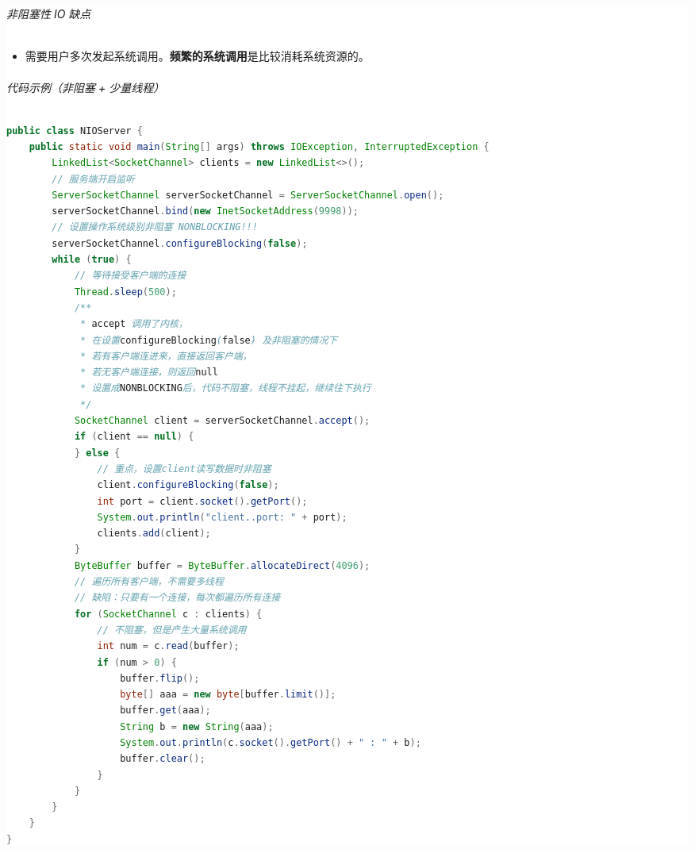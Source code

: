 ###### 非阻塞性 IO 缺点

- 需要用户多次发起系统调用。**频繁的系统调用**是比较消耗系统资源的。

###### 代码示例（非阻塞 + 少量线程）

```java
public class NIOServer {
    public static void main(String[] args) throws IOException, InterruptedException {
        LinkedList<SocketChannel> clients = new LinkedList<>();
        // 服务端开启监听
        ServerSocketChannel serverSocketChannel = ServerSocketChannel.open();
        serverSocketChannel.bind(new InetSocketAddress(9998));
        // 设置操作系统级别非阻塞 NONBLOCKING!!!
        serverSocketChannel.configureBlocking(false);
        while (true) {
            // 等待接受客户端的连接
            Thread.sleep(500);
            /**
             * accept 调用了内核，
             * 在设置configureBlocking(false) 及非阻塞的情况下
             * 若有客户端连进来，直接返回客户端，
             * 若无客户端连接，则返回null
             * 设置成NONBLOCKING后，代码不阻塞，线程不挂起，继续往下执行
             */
            SocketChannel client = serverSocketChannel.accept();
            if (client == null) {
            } else {
                // 重点，设置client读写数据时非阻塞
                client.configureBlocking(false);
                int port = client.socket().getPort();
                System.out.println("client..port: " + port);
                clients.add(client);
            }
            ByteBuffer buffer = ByteBuffer.allocateDirect(4096);
            // 遍历所有客户端，不需要多线程
            // 缺陷：只要有一个连接，每次都遍历所有连接
            for (SocketChannel c : clients) {
                // 不阻塞，但是产生大量系统调用
                int num = c.read(buffer);
                if (num > 0) {
                    buffer.flip();
                    byte[] aaa = new byte[buffer.limit()];
                    buffer.get(aaa);
                    String b = new String(aaa);
                    System.out.println(c.socket().getPort() + " : " + b);
                    buffer.clear();
                }
            }
        }
    }
}
```
